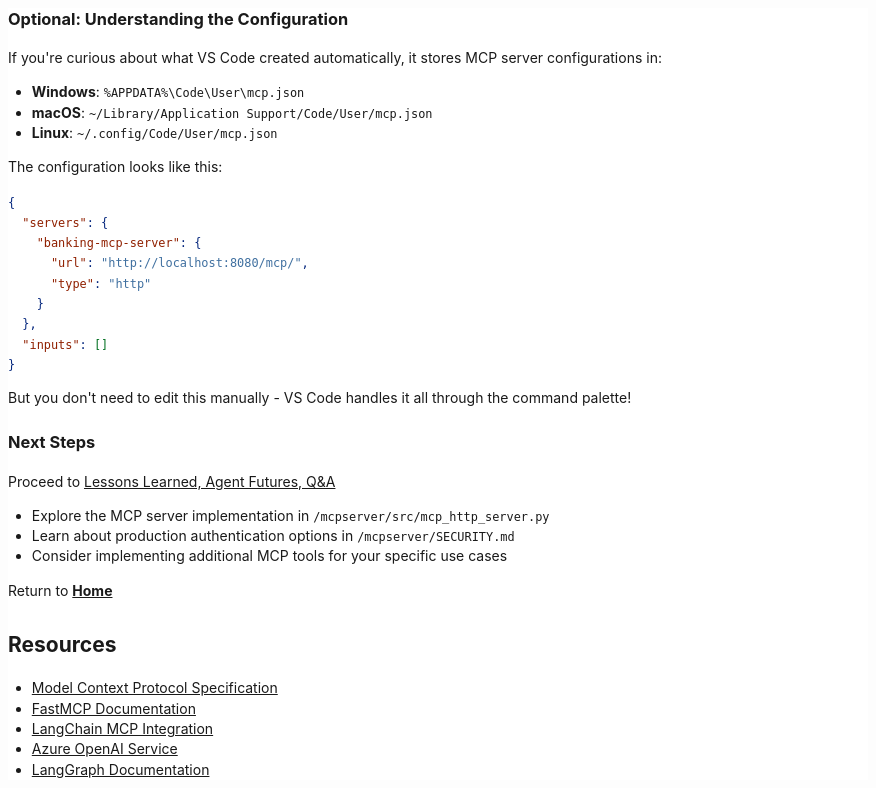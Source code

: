 ### Optional: Understanding the Configuration

If you're curious about what VS Code created automatically, it stores MCP server configurations in:

- **Windows**: `%APPDATA%\Code\User\mcp.json`
- **macOS**: `~/Library/Application Support/Code/User/mcp.json`  
- **Linux**: `~/.config/Code/User/mcp.json`

The configuration looks like this:
```json
{
  "servers": {
    "banking-mcp-server": {
      "url": "http://localhost:8080/mcp/",
      "type": "http"
    }
  },
  "inputs": []
}
```

But you don't need to edit this manually - VS Code handles it all through the command palette!

### Next Steps

Proceed to [Lessons Learned, Agent Futures, Q&A](./Module-06.md)

- Explore the MCP server implementation in `/mcpserver/src/mcp_http_server.py`
- Learn about production authentication options in `/mcpserver/SECURITY.md`
- Consider implementing additional MCP tools for your specific use cases

Return to **[Home](Home.md)**

## Resources

- [Model Context Protocol Specification](https://spec.modelcontextprotocol.io/)
- [FastMCP Documentation](https://github.com/jlowin/fastmcp)
- [LangChain MCP Integration](https://python.langchain.com/docs/integrations/tools/mcp/)
- [Azure OpenAI Service](https://learn.microsoft.com/azure/cognitive-services/openai/)
- [LangGraph Documentation](https://langchain-ai.github.io/langgraph/)


